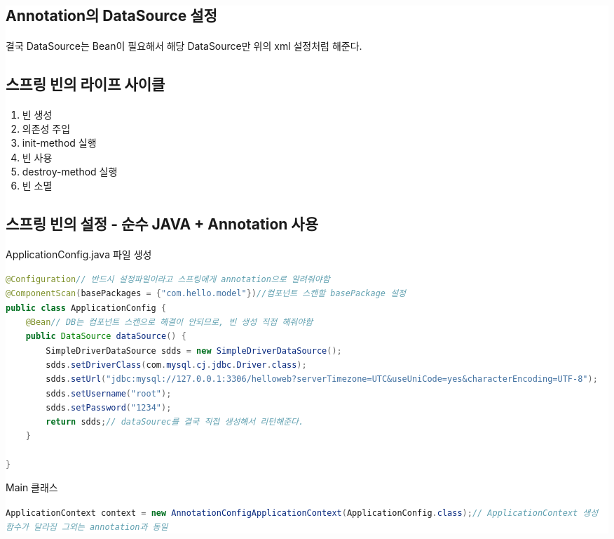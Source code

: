 ## Annotation의 DataSource 설정

결국 DataSource는 Bean이 필요해서 해당 DataSource만 위의 xml 설정처럼 해준다.

## 스프링 빈의 라이프 사이클

1. 빈 생성
2. 의존성 주입
3. init-method 실행
4. 빈 사용
5. destroy-method 실행
6. 빈 소멸

## 스프링 빈의 설정 - 순수 JAVA + Annotation 사용

ApplicationConfig.java 파일 생성

```java
@Configuration// 반드시 설정파일이라고 스프링에게 annotation으로 알려줘야함
@ComponentScan(basePackages = {"com.hello.model"})//컴포넌트 스캔할 basePackage 설정
public class ApplicationConfig {
	@Bean// DB는 컴포넌트 스캔으로 해결이 안되므로, 빈 생성 직접 해줘야함
	public DataSource dataSource() {
		SimpleDriverDataSource sdds = new SimpleDriverDataSource();
		sdds.setDriverClass(com.mysql.cj.jdbc.Driver.class);
		sdds.setUrl("jdbc:mysql://127.0.0.1:3306/helloweb?serverTimezone=UTC&useUniCode=yes&characterEncoding=UTF-8");
		sdds.setUsername("root");
		sdds.setPassword("1234");
		return sdds;// dataSourec를 결국 직접 생성해서 리턴해준다.
	}

}

```

Main 클래스

```java
ApplicationContext context = new AnnotationConfigApplicationContext(ApplicationConfig.class);// ApplicationContext 생성 함수가 달라짐 그외는 annotation과 동일
```
